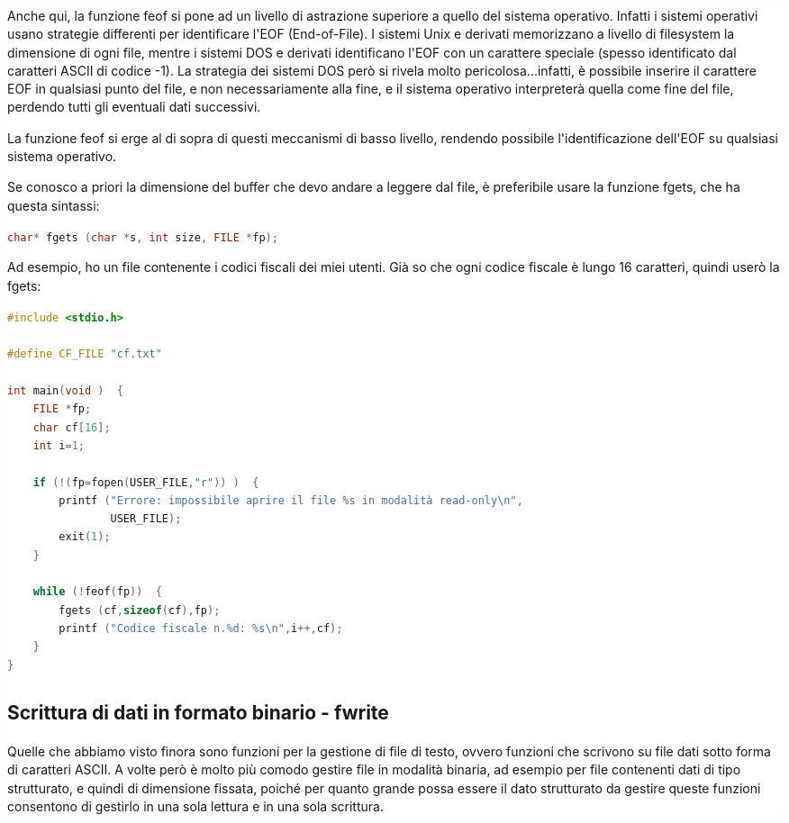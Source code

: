 Anche qui, la funzione feof si pone ad un livello di astrazione superiore a
quello del sistema operativo. Infatti i sistemi operativi usano strategie
differenti per identificare l'EOF (End-of-File). I sistemi Unix e derivati
memorizzano a livello di filesystem la dimensione di ogni file, mentre i sistemi
DOS e derivati identificano l'EOF con un carattere speciale (spesso identificato
dal caratteri ASCII di codice -1). La strategia dei sistemi DOS però si rivela
molto pericolosa...infatti, è possibile inserire il carattere EOF in qualsiasi
punto del file, e non necessariamente alla fine, e il sistema operativo
interpreterà quella come fine del file, perdendo tutti gli eventuali dati
successivi.

La funzione feof si erge al di sopra di questi meccanismi di basso livello,
rendendo possibile l'identificazione dell'EOF su qualsiasi sistema operativo.

Se conosco a priori la dimensione del buffer che devo andare a leggere dal file,
è preferibile usare la funzione fgets, che ha questa sintassi:

```c
char* fgets (char *s, int size, FILE *fp);
```

Ad esempio, ho un file contenente i codici fiscali dei miei utenti. Già so che
ogni codice fiscale è lungo 16 caratteri, quindi userò la fgets:

```c
#include <stdio.h>
 
#define CF_FILE "cf.txt"
 
int main(void )  {
    FILE *fp;
    char cf[16];
    int i=1;
     
    if (!(fp=fopen(USER_FILE,"r")) )  {
        printf ("Errore: impossibile aprire il file %s in modalità read-only\n",
                USER_FILE);
        exit(1);
    }
     
    while (!feof(fp))  {
        fgets (cf,sizeof(cf),fp);
        printf ("Codice fiscale n.%d: %s\n",i++,cf);
    }
}
```

## Scrittura di dati in formato binario - fwrite

Quelle che abbiamo visto finora sono funzioni per la gestione di file di testo,
ovvero funzioni che scrivono su file dati sotto forma di caratteri ASCII. A
volte però è molto più comodo gestire file in modalità binaria, ad esempio per
file contenenti dati di tipo strutturato, e quindi di dimensione fissata, poiché
per quanto grande possa essere il dato strutturato da gestire queste funzioni
consentono di gestirlo in una sola lettura e in una sola scrittura.
